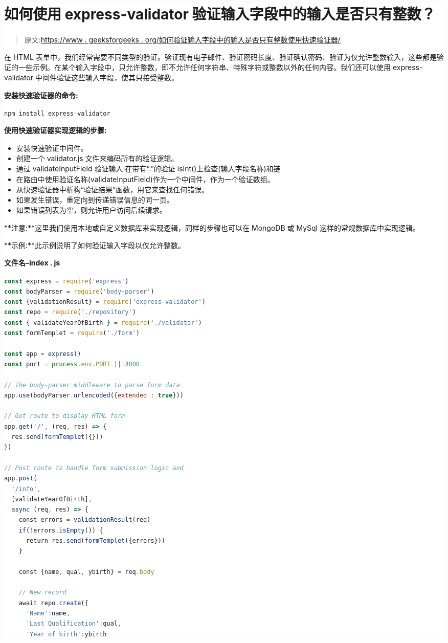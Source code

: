 # 如何使用 express-validator 验证输入字段中的输入是否只有整数？

> 原文:[https://www . geeksforgeeks . org/如何验证输入字段中的输入是否只有整数使用快速验证器/](https://www.geeksforgeeks.org/how-to-validate-if-input-in-input-field-has-integer-number-only-using-express-validator/)

在 HTML 表单中，我们经常需要不同类型的验证。验证现有电子邮件、验证密码长度、验证确认密码、验证为仅允许整数输入，这些都是验证的一些示例。在某个输入字段中，只允许整数，即不允许任何字符串、特殊字符或整数以外的任何内容。我们还可以使用 express-validator 中间件验证这些输入字段，使其只接受整数。

**安装快速验证器的命令:**

```js
npm install express-validator

```

**使用快速验证器实现逻辑的步骤:**

*   安装快速验证中间件。
*   创建一个 validator.js 文件来编码所有的验证逻辑。
*   通过 validateInputField 验证输入:在带有“.”的验证 isInt()上检查(输入字段名称)和链
*   在路由中使用验证名称(validateInputField)作为一个中间件，作为一个验证数组。
*   从快速验证器中析构“验证结果”函数，用它来查找任何错误。
*   如果发生错误，重定向到传递错误信息的同一页。
*   如果错误列表为空，则允许用户访问后续请求。

**注意:**这里我们使用本地或自定义数据库来实现逻辑，同样的步骤也可以在 MongoDB 或 MySql 这样的常规数据库中实现逻辑。

**示例:**此示例说明了如何验证输入字段以仅允许整数。

**文件名–index . js**

```js
const express = require('express')
const bodyParser = require('body-parser')
const {validationResult} = require('express-validator')
const repo = require('./repository')
const { validateYearOfBirth } = require('./validator')
const formTemplet = require('./form')

const app = express()
const port = process.env.PORT || 3000

// The body-parser middleware to parse form data
app.use(bodyParser.urlencoded({extended : true}))

// Get route to display HTML form
app.get('/', (req, res) => {
  res.send(formTemplet({}))
})

// Post route to handle form submission logic and 
app.post(
  '/info',
  [validateYearOfBirth],
  async (req, res) => {
    const errors = validationResult(req)
    if(!errors.isEmpty()) {
      return res.send(formTemplet({errors}))
    }

    const {name, qual, ybirth} = req.body

    // New record
    await repo.create({
      'Name':name,
      'Last Qualification':qual,
      'Year of birth':ybirth
```